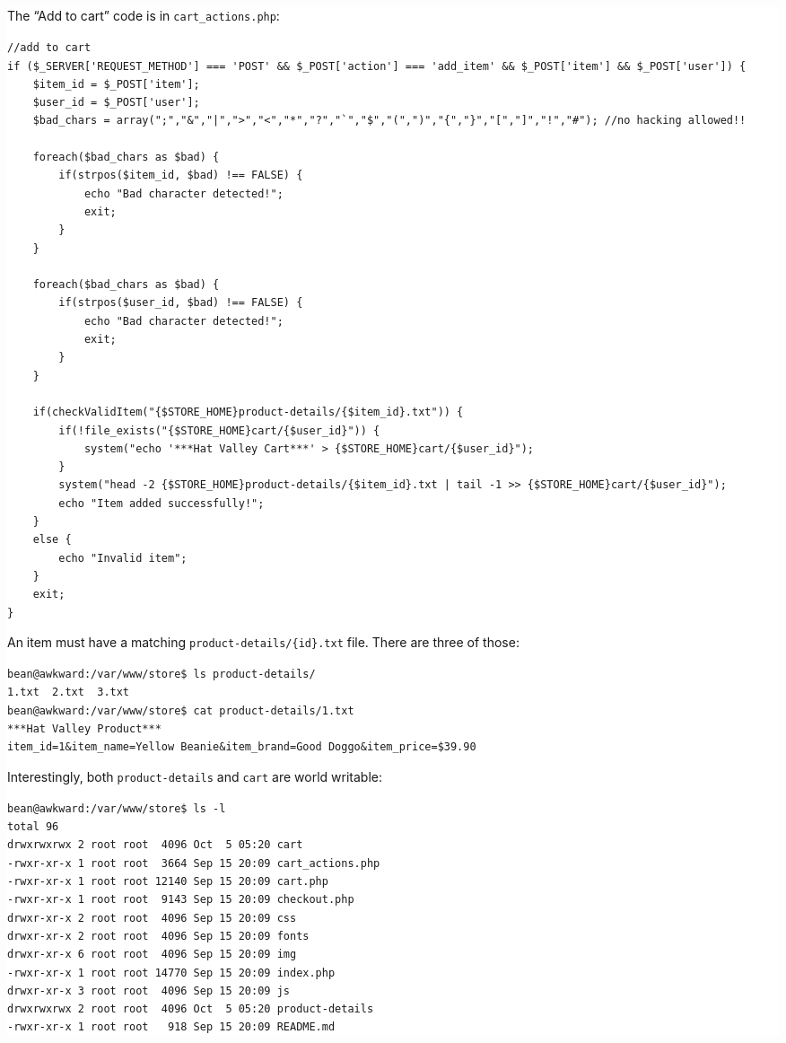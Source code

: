 
The “Add to cart” code is in `cart_actions.php`:

    
    
    //add to cart                                 
    if ($_SERVER['REQUEST_METHOD'] === 'POST' && $_POST['action'] === 'add_item' && $_POST['item'] && $_POST['user']) {
        $item_id = $_POST['item'];
        $user_id = $_POST['user'];
        $bad_chars = array(";","&","|",">","<","*","?","`","$","(",")","{","}","[","]","!","#"); //no hacking allowed!!
    
        foreach($bad_chars as $bad) {                                                                        
            if(strpos($item_id, $bad) !== FALSE) {
                echo "Bad character detected!";
                exit;
            }                   
        }
                                                        
        foreach($bad_chars as $bad) {
            if(strpos($user_id, $bad) !== FALSE) {
                echo "Bad character detected!";
                exit;
            }      
        }                                   
        
        if(checkValidItem("{$STORE_HOME}product-details/{$item_id}.txt")) {
            if(!file_exists("{$STORE_HOME}cart/{$user_id}")) {
                system("echo '***Hat Valley Cart***' > {$STORE_HOME}cart/{$user_id}");
            }
            system("head -2 {$STORE_HOME}product-details/{$item_id}.txt | tail -1 >> {$STORE_HOME}cart/{$user_id}");
            echo "Item added successfully!";
        }
        else {
            echo "Invalid item";
        }            
        exit;    
    }
    

An item must have a matching `product-details/{id}.txt` file. There are three
of those:

    
    
    bean@awkward:/var/www/store$ ls product-details/
    1.txt  2.txt  3.txt
    bean@awkward:/var/www/store$ cat product-details/1.txt 
    ***Hat Valley Product***
    item_id=1&item_name=Yellow Beanie&item_brand=Good Doggo&item_price=$39.90
    

Interestingly, both `product-details` and `cart` are world writable:

    
    
    bean@awkward:/var/www/store$ ls -l
    total 96
    drwxrwxrwx 2 root root  4096 Oct  5 05:20 cart
    -rwxr-xr-x 1 root root  3664 Sep 15 20:09 cart_actions.php
    -rwxr-xr-x 1 root root 12140 Sep 15 20:09 cart.php
    -rwxr-xr-x 1 root root  9143 Sep 15 20:09 checkout.php
    drwxr-xr-x 2 root root  4096 Sep 15 20:09 css
    drwxr-xr-x 2 root root  4096 Sep 15 20:09 fonts
    drwxr-xr-x 6 root root  4096 Sep 15 20:09 img
    -rwxr-xr-x 1 root root 14770 Sep 15 20:09 index.php
    drwxr-xr-x 3 root root  4096 Sep 15 20:09 js
    drwxrwxrwx 2 root root  4096 Oct  5 05:20 product-details
    -rwxr-xr-x 1 root root   918 Sep 15 20:09 README.md